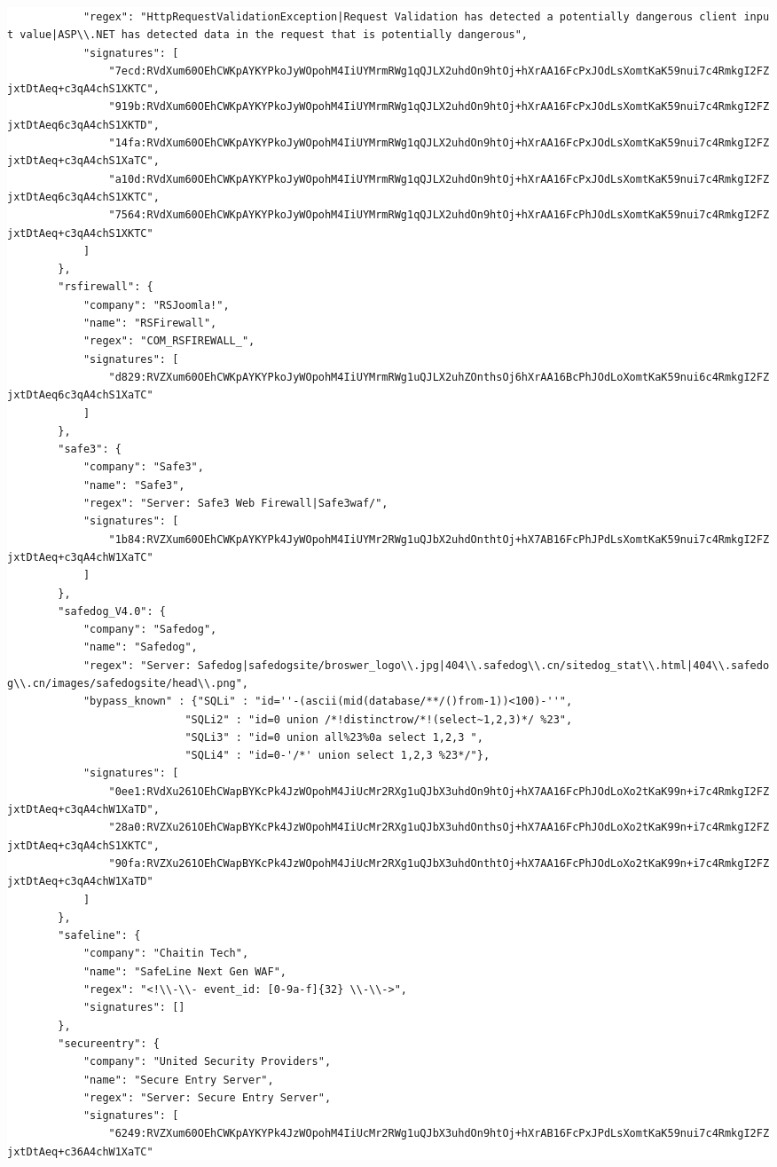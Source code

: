                 "regex": "HttpRequestValidationException|Request Validation has detected a potentially dangerous client input value|ASP\\.NET has detected data in the request that is potentially dangerous",
                "signatures": [
                    "7ecd:RVdXum60OEhCWKpAYKYPkoJyWOpohM4IiUYMrmRWg1qQJLX2uhdOn9htOj+hXrAA16FcPxJOdLsXomtKaK59nui7c4RmkgI2FZjxtDtAeq+c3qA4chS1XKTC",
                    "919b:RVdXum60OEhCWKpAYKYPkoJyWOpohM4IiUYMrmRWg1qQJLX2uhdOn9htOj+hXrAA16FcPxJOdLsXomtKaK59nui7c4RmkgI2FZjxtDtAeq6c3qA4chS1XKTD",
                    "14fa:RVdXum60OEhCWKpAYKYPkoJyWOpohM4IiUYMrmRWg1qQJLX2uhdOn9htOj+hXrAA16FcPxJOdLsXomtKaK59nui7c4RmkgI2FZjxtDtAeq+c3qA4chS1XaTC",
                    "a10d:RVdXum60OEhCWKpAYKYPkoJyWOpohM4IiUYMrmRWg1qQJLX2uhdOn9htOj+hXrAA16FcPxJOdLsXomtKaK59nui7c4RmkgI2FZjxtDtAeq6c3qA4chS1XKTC",
                    "7564:RVdXum60OEhCWKpAYKYPkoJyWOpohM4IiUYMrmRWg1qQJLX2uhdOn9htOj+hXrAA16FcPhJOdLsXomtKaK59nui7c4RmkgI2FZjxtDtAeq+c3qA4chS1XKTC"
                ]
            },
            "rsfirewall": {
                "company": "RSJoomla!",
                "name": "RSFirewall",
                "regex": "COM_RSFIREWALL_",
                "signatures": [
                    "d829:RVZXum60OEhCWKpAYKYPkoJyWOpohM4IiUYMrmRWg1uQJLX2uhZOnthsOj6hXrAA16BcPhJOdLoXomtKaK59nui6c4RmkgI2FZjxtDtAeq6c3qA4chS1XaTC"
                ]
            },
            "safe3": {
                "company": "Safe3",
                "name": "Safe3",
                "regex": "Server: Safe3 Web Firewall|Safe3waf/",
                "signatures": [
                    "1b84:RVZXum60OEhCWKpAYKYPk4JyWOpohM4IiUYMr2RWg1uQJbX2uhdOnthtOj+hX7AB16FcPhJPdLsXomtKaK59nui7c4RmkgI2FZjxtDtAeq+c3qA4chW1XaTC"
                ]
            },
            "safedog_V4.0": {
                "company": "Safedog",
                "name": "Safedog",
                "regex": "Server: Safedog|safedogsite/broswer_logo\\.jpg|404\\.safedog\\.cn/sitedog_stat\\.html|404\\.safedog\\.cn/images/safedogsite/head\\.png",
                "bypass_known" : {"SQLi" : "id=''-(ascii(mid(database/**/()from-1))<100)-''",
                                "SQLi2" : "id=0 union /*!distinctrow/*!(select~1,2,3)*/ %23",
                                "SQLi3" : "id=0 union all%23%0a select 1,2,3 ",
                                "SQLi4" : "id=0-'/*' union select 1,2,3 %23*/"},
                "signatures": [
                    "0ee1:RVdXu261OEhCWapBYKcPk4JzWOpohM4JiUcMr2RXg1uQJbX3uhdOn9htOj+hX7AA16FcPhJOdLoXo2tKaK99n+i7c4RmkgI2FZjxtDtAeq+c3qA4chW1XaTD",
                    "28a0:RVZXu261OEhCWapBYKcPk4JzWOpohM4IiUcMr2RXg1uQJbX3uhdOnthsOj+hX7AA16FcPhJOdLoXo2tKaK99n+i7c4RmkgI2FZjxtDtAeq+c3qA4chS1XKTC",
                    "90fa:RVZXu261OEhCWapBYKcPk4JzWOpohM4JiUcMr2RXg1uQJbX3uhdOnthtOj+hX7AA16FcPhJOdLoXo2tKaK99n+i7c4RmkgI2FZjxtDtAeq+c3qA4chW1XaTD"
                ]
            },
            "safeline": {
                "company": "Chaitin Tech",
                "name": "SafeLine Next Gen WAF",
                "regex": "<!\\-\\- event_id: [0-9a-f]{32} \\-\\->",
                "signatures": []
            },
            "secureentry": {
                "company": "United Security Providers",
                "name": "Secure Entry Server",
                "regex": "Server: Secure Entry Server",
                "signatures": [
                    "6249:RVZXum60OEhCWKpAYKYPk4JzWOpohM4IiUcMr2RWg1uQJbX3uhdOn9htOj+hXrAB16FcPxJPdLsXomtKaK59nui7c4RmkgI2FZjxtDtAeq+c36A4chW1XaTC"